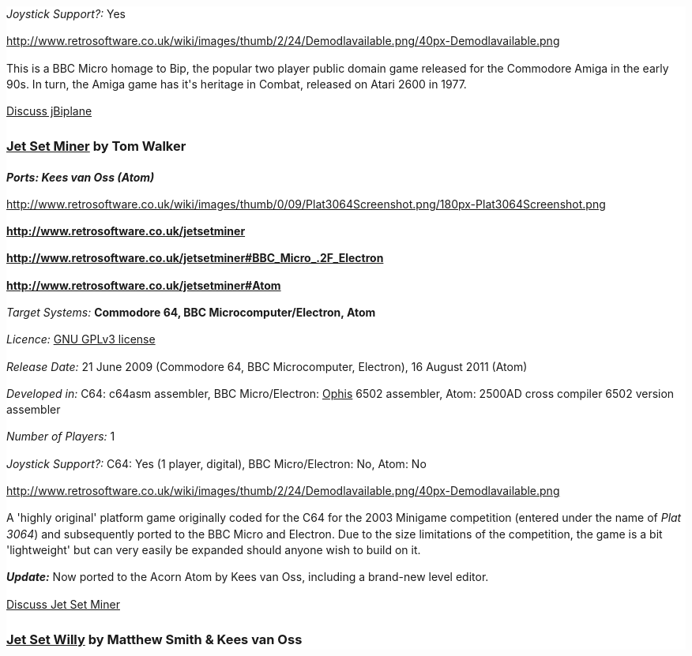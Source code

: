 _Joystick Support?:_ Yes

<div class="floatleft">

<span class="plainlinks">[<http://www.retrosoftware.co.uk/wiki/images/thumb/2/24/Demodlavailable.png/40px-Demodlavailable.png>](http://www.retrosoftware.co.uk/hyperviper#Downloads)</span>

</div>

This is a BBC Micro homage to Bip, the popular two player public domain game released for the Commodore Amiga in the early 90s. In turn, the Amiga game has it's heritage in Combat, released on Atari 2600 in 1977.

[Discuss jBiplane](http://www.retrosoftware.co.uk/forum/viewtopic.php?f=19&t=905)

### [Jet Set Miner](Jet_Set_Miner "wikilink") by Tom Walker

**_Ports: Kees van Oss (Atom)_**

<div class="floatright">

<span class="plainlinks">[<http://www.retrosoftware.co.uk/wiki/images/thumb/0/09/Plat3064Screenshot.png/180px-Plat3064Screenshot.png>](http://www.retrosoftware.co.uk/jetsetminer)</span>

</div>

**<http://www.retrosoftware.co.uk/jetsetminer>**

**<http://www.retrosoftware.co.uk/jetsetminer#BBC_Micro_.2F_Electron>**

**<http://www.retrosoftware.co.uk/jetsetminer#Atom>**

_Target Systems:_ **Commodore 64, BBC Microcomputer/Electron, Atom**

_Licence:_ [GNU GPLv3 license](http://en.wikipedia.org/wiki/GNU_General_Public_License)

_Release Date:_ 21 June 2009 (Commodore 64, BBC Microcomputer, Electron), 16 August 2011 (Atom)

_Developed in:_ C64: c64asm assembler, BBC Micro/Electron: [Ophis](https://hkn.eecs.berkeley.edu/~mcmartin/ophis/) 6502 assembler, Atom: 2500AD cross compiler 6502 version assembler

_Number of Players:_ 1

_Joystick Support?:_ C64: Yes (1 player, digital), BBC Micro/Electron: No, Atom: No

<div class="floatleft">

<span class="plainlinks">[<http://www.retrosoftware.co.uk/wiki/images/thumb/2/24/Demodlavailable.png/40px-Demodlavailable.png>](http://www.retrosoftware.co.uk/jetsetminer#Downloads)</span>

</div>

A 'highly original' platform game originally coded for the C64 for the 2003 Minigame competition (entered under the name of _Plat 3064_) and subsequently ported to the BBC Micro and Electron. Due to the size limitations of the competition, the game is a bit 'lightweight' but can very easily be expanded should anyone wish to build on it.

**_Update:_** Now ported to the Acorn Atom by Kees van Oss, including a brand-new level editor.

[Discuss Jet Set Miner](http://www.retrosoftware.co.uk/forum/viewforum.php?f=82)

### [Jet Set Willy](JetSetWilly "wikilink") by Matthew Smith & Kees van Oss

